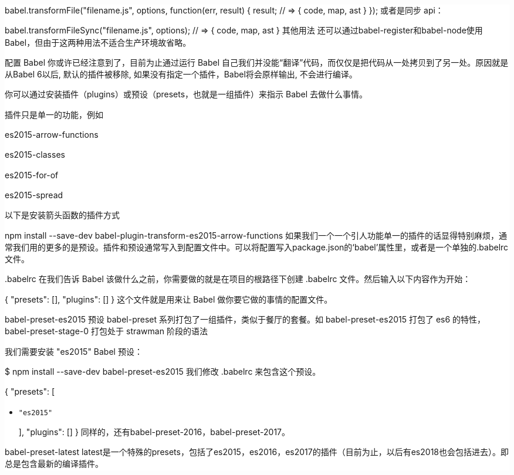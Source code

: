 babel.transformFile("filename.js", options, function(err, result) {
  result; // => { code, map, ast }
});
或者是同步 api：

babel.transformFileSync("filename.js", options);
// => { code, map, ast }
其他用法
还可以通过babel-register和babel-node使用Babel，但由于这两种用法不适合生产环境故省略。

配置 Babel
你或许已经注意到了，目前为止通过运行 Babel 自己我们并没能“翻译”代码，而仅仅是把代码从一处拷贝到了另一处。原因就是从Babel 6以后, 默认的插件被移除, 如果没有指定一个插件，Babel将会原样输出, 不会进行编译。

你可以通过安装插件（plugins）或预设（presets，也就是一组插件）来指示 Babel 去做什么事情。

插件只是单一的功能，例如

es2015-arrow-functions

es2015-classes

es2015-for-of

es2015-spread

以下是安装箭头函数的插件方式

npm install --save-dev babel-plugin-transform-es2015-arrow-functions
如果我们一个一个引人功能单一的插件的话显得特别麻烦，通常我们用的更多的是预设。插件和预设通常写入到配置文件中。可以将配置写入package.json的‘babel’属性里，或者是一个单独的.babelrc文件。

.babelrc
在我们告诉 Babel 该做什么之前，你需要做的就是在项目的根路径下创建 .babelrc 文件。然后输入以下内容作为开始：

{
  "presets": [],
  "plugins": []
}
这个文件就是用来让 Babel 做你要它做的事情的配置文件。

babel-preset-es2015
预设 babel-preset 系列打包了一组插件，类似于餐厅的套餐。如 babel-preset-es2015 打包了 es6 的特性，babel-preset-stage-0 打包处于 strawman 阶段的语法

我们需要安装 "es2015" Babel 预设：

$ npm install --save-dev babel-preset-es2015
我们修改 .babelrc 来包含这个预设。

{
    "presets": [
+     "es2015"
    ],
    "plugins": []
  }
同样的，还有babel-preset-2016，babel-preset-2017。

babel-preset-latest
latest是一个特殊的presets，包括了es2015，es2016，es2017的插件（目前为止，以后有es2018也会包括进去）。即总是包含最新的编译插件。
